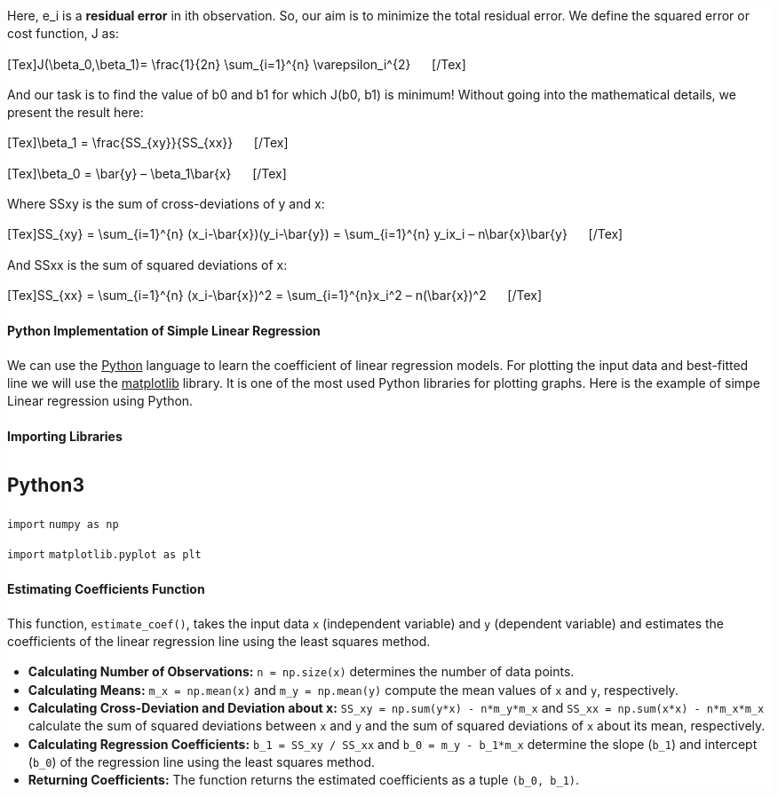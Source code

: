 Here, e\_i is a ****residual error**** in ith observation. So, our aim is to minimize the total residual error. We define the squared error or cost function, J as: 

\[Tex\]J(\\beta\_0,\\beta\_1)= \\frac{1}{2n} \\sum\_{i=1}^{n} \\varepsilon\_i^{2}      \[/Tex\]

And our task is to find the value of b0 and b1 for which J(b0, b1) is minimum! Without going into the mathematical details, we present the result here:

\[Tex\]\\beta\_1 = \\frac{SS\_{xy}}{SS\_{xx}}      \[/Tex\]

\[Tex\]\\beta\_0 = \\bar{y} – \\beta\_1\\bar{x}      \[/Tex\]

Where SSxy is the sum of cross-deviations of y and x:

\[Tex\]SS\_{xy} = \\sum\_{i=1}^{n} (x\_i-\\bar{x})(y\_i-\\bar{y}) = \\sum\_{i=1}^{n} y\_ix\_i – n\\bar{x}\\bar{y}      \[/Tex\]

And SSxx is the sum of squared deviations of x: 

\[Tex\]SS\_{xx} = \\sum\_{i=1}^{n} (x\_i-\\bar{x})^2 = \\sum\_{i=1}^{n}x\_i^2 – n(\\bar{x})^2      \[/Tex\]

#### Python Implementation of Simple Linear Regression 

We can use the [Python](https://www.geeksforgeeks.org/python-programming-language/) language to learn the coefficient of linear regression models. For plotting the input data and best-fitted line we will use the [matplotlib](https://www.geeksforgeeks.org/python-introduction-matplotlib/) library. It is one of the most used Python libraries for plotting graphs. Here is the example of simpe Linear regression using Python.

#### Importing Libraries

Python3
-------

`import` `numpy as np`

`import` `matplotlib.pyplot as plt`

#### ****Estimating Coefficients Function****

This function, `estimate_coef()`, takes the input data `x` (independent variable) and `y` (dependent variable) and estimates the coefficients of the linear regression line using the least squares method.

*   ****Calculating Number of Observations:**** `n = np.size(x)` determines the number of data points.
*   ****Calculating Means:**** `m_x = np.mean(x)` and `m_y = np.mean(y)` compute the mean values of `x` and `y`, respectively.
*   ****Calculating Cross-Deviation and Deviation about x:**** `SS_xy = np.sum(y*x) - n*m_y*m_x` and `SS_xx = np.sum(x*x) - n*m_x*m_x` calculate the sum of squared deviations between `x` and `y` and the sum of squared deviations of `x` about its mean, respectively.
*   ****Calculating Regression Coefficients:**** `b_1 = SS_xy / SS_xx` and `b_0 = m_y - b_1*m_x` determine the slope (`b_1`) and intercept (`b_0`) of the regression line using the least squares method.
*   ****Returning Coefficients:**** The function returns the estimated coefficients as a tuple `(b_0, b_1)`.
